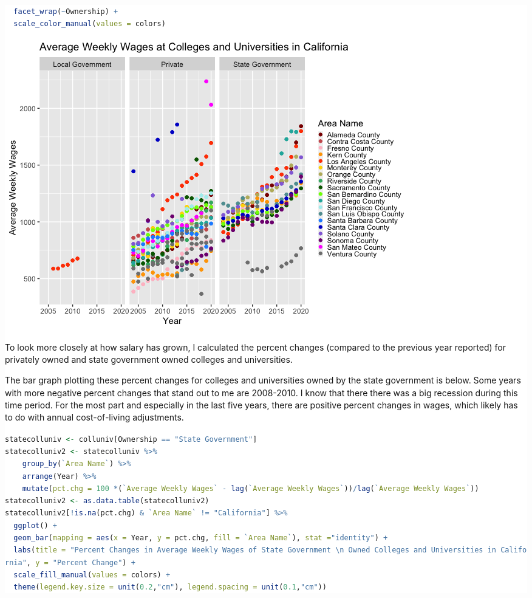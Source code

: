 ```r
  facet_wrap(~Ownership) +
  scale_color_manual(values = colors)
```

![](index_files/figure-html/geompoint-1.png)

To look more closely at how salary has grown, I calculated the percent changes (compared to the previous year reported) for privately owned and state government owned colleges and universities. 

The bar graph plotting these percent changes for colleges and universities owned by the state government is below. Some years with more negative percent changes that stand out to me are 2008-2010. I know that there there was a big recession during this time period. For the most part and especially in the last five years, there are positive percent changes in wages, which likely has to do with annual cost-of-living adjustments.


```r
statecolluniv <- colluniv[Ownership == "State Government"] 
statecolluniv2 <- statecolluniv %>%
    group_by(`Area Name`) %>%
    arrange(Year) %>%
    mutate(pct.chg = 100 *(`Average Weekly Wages` - lag(`Average Weekly Wages`))/lag(`Average Weekly Wages`))
statecolluniv2 <- as.data.table(statecolluniv2)
statecolluniv2[!is.na(pct.chg) & `Area Name` != "California"] %>%
  ggplot() +
  geom_bar(mapping = aes(x = Year, y = pct.chg, fill = `Area Name`), stat ="identity") +
  labs(title = "Percent Changes in Average Weekly Wages of State Government \n Owned Colleges and Universities in California", y = "Percent Change") +
  scale_fill_manual(values = colors) +
  theme(legend.key.size = unit(0.2,"cm"), legend.spacing = unit(0.1,"cm"))
```
